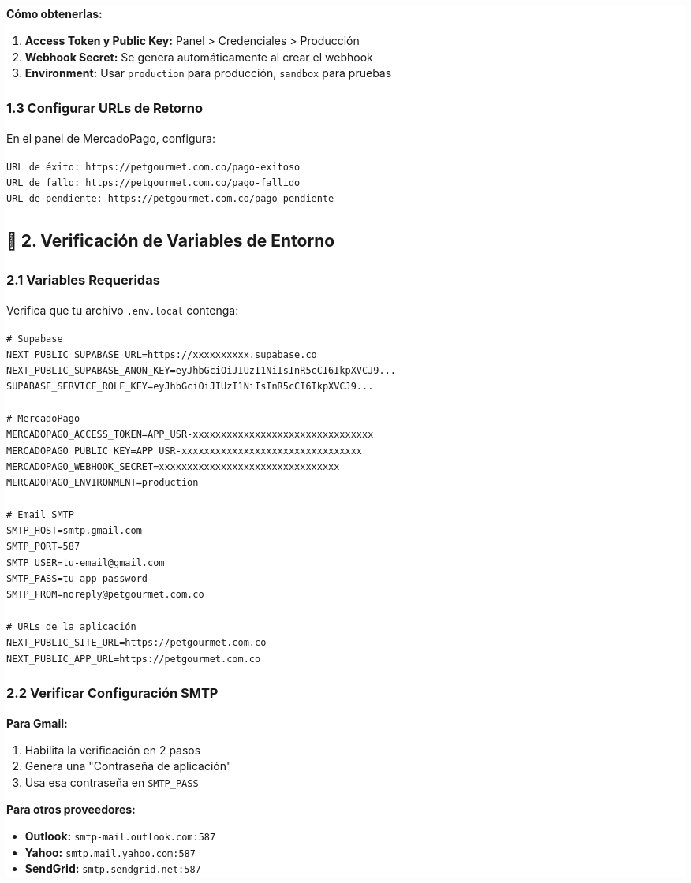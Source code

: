 **Cómo obtenerlas:**
1. **Access Token y Public Key:** Panel > Credenciales > Producción
2. **Webhook Secret:** Se genera automáticamente al crear el webhook
3. **Environment:** Usar `production` para producción, `sandbox` para pruebas

### 1.3 Configurar URLs de Retorno

En el panel de MercadoPago, configura:
```
URL de éxito: https://petgourmet.com.co/pago-exitoso
URL de fallo: https://petgourmet.com.co/pago-fallido
URL de pendiente: https://petgourmet.com.co/pago-pendiente
```

## 🔐 2. Verificación de Variables de Entorno

### 2.1 Variables Requeridas

Verifica que tu archivo `.env.local` contenga:

```env
# Supabase
NEXT_PUBLIC_SUPABASE_URL=https://xxxxxxxxxx.supabase.co
NEXT_PUBLIC_SUPABASE_ANON_KEY=eyJhbGciOiJIUzI1NiIsInR5cCI6IkpXVCJ9...
SUPABASE_SERVICE_ROLE_KEY=eyJhbGciOiJIUzI1NiIsInR5cCI6IkpXVCJ9...

# MercadoPago
MERCADOPAGO_ACCESS_TOKEN=APP_USR-xxxxxxxxxxxxxxxxxxxxxxxxxxxxxxxx
MERCADOPAGO_PUBLIC_KEY=APP_USR-xxxxxxxxxxxxxxxxxxxxxxxxxxxxxxxx
MERCADOPAGO_WEBHOOK_SECRET=xxxxxxxxxxxxxxxxxxxxxxxxxxxxxxxx
MERCADOPAGO_ENVIRONMENT=production

# Email SMTP
SMTP_HOST=smtp.gmail.com
SMTP_PORT=587
SMTP_USER=tu-email@gmail.com
SMTP_PASS=tu-app-password
SMTP_FROM=noreply@petgourmet.com.co

# URLs de la aplicación
NEXT_PUBLIC_SITE_URL=https://petgourmet.com.co
NEXT_PUBLIC_APP_URL=https://petgourmet.com.co
```

### 2.2 Verificar Configuración SMTP

**Para Gmail:**
1. Habilita la verificación en 2 pasos
2. Genera una "Contraseña de aplicación"
3. Usa esa contraseña en `SMTP_PASS`

**Para otros proveedores:**
- **Outlook:** `smtp-mail.outlook.com:587`
- **Yahoo:** `smtp.mail.yahoo.com:587`
- **SendGrid:** `smtp.sendgrid.net:587`
